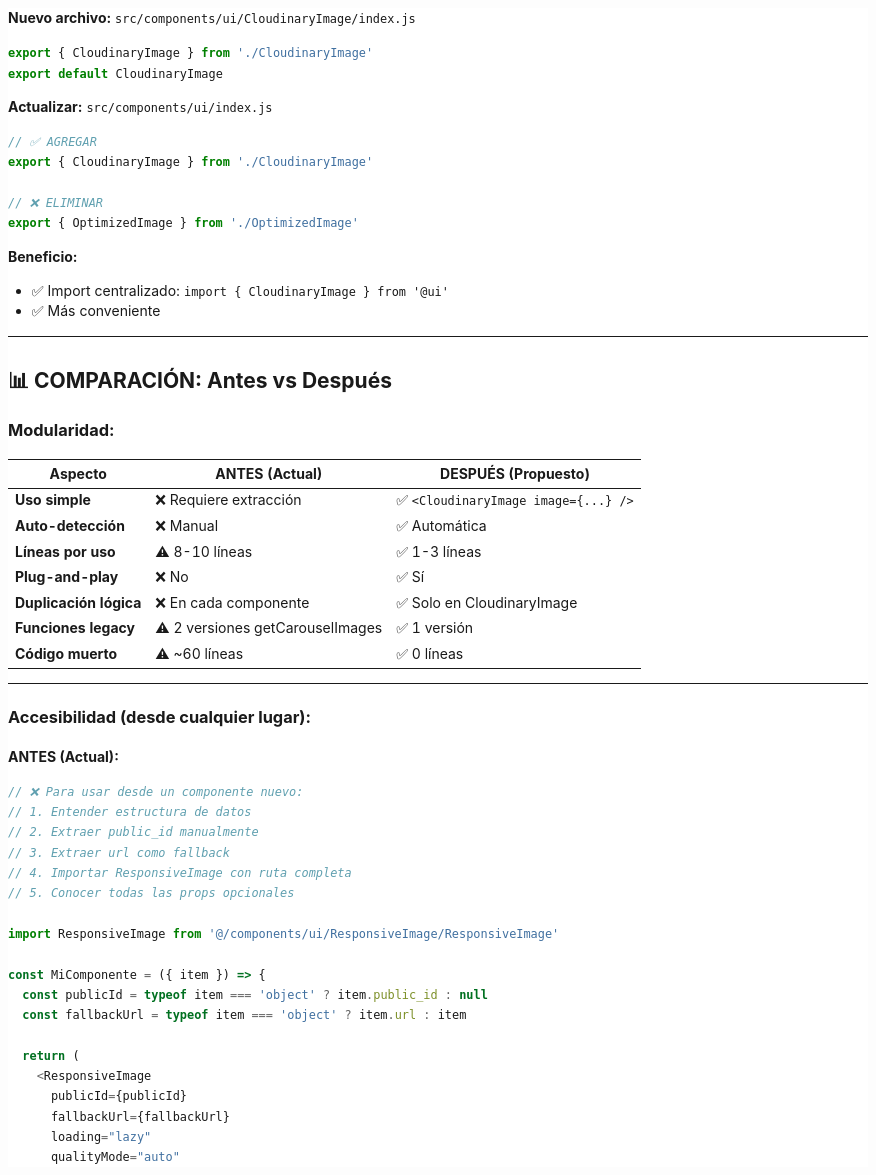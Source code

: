 **Nuevo archivo:** `src/components/ui/CloudinaryImage/index.js`

```javascript
export { CloudinaryImage } from './CloudinaryImage'
export default CloudinaryImage
```

**Actualizar:** `src/components/ui/index.js`

```javascript
// ✅ AGREGAR
export { CloudinaryImage } from './CloudinaryImage'

// ❌ ELIMINAR
export { OptimizedImage } from './OptimizedImage'
```

**Beneficio:**
- ✅ Import centralizado: `import { CloudinaryImage } from '@ui'`
- ✅ Más conveniente

---

## 📊 **COMPARACIÓN: Antes vs Después**

### **Modularidad:**

| Aspecto | ANTES (Actual) | DESPUÉS (Propuesto) |
|---------|---------------|---------------------|
| **Uso simple** | ❌ Requiere extracción | ✅ `<CloudinaryImage image={...} />` |
| **Auto-detección** | ❌ Manual | ✅ Automática |
| **Líneas por uso** | ⚠️ 8-10 líneas | ✅ 1-3 líneas |
| **Plug-and-play** | ❌ No | ✅ Sí |
| **Duplicación lógica** | ❌ En cada componente | ✅ Solo en CloudinaryImage |
| **Funciones legacy** | ⚠️ 2 versiones getCarouselImages | ✅ 1 versión |
| **Código muerto** | ⚠️ ~60 líneas | ✅ 0 líneas |

---

### **Accesibilidad (desde cualquier lugar):**

**ANTES (Actual):**
```javascript
// ❌ Para usar desde un componente nuevo:
// 1. Entender estructura de datos
// 2. Extraer public_id manualmente
// 3. Extraer url como fallback
// 4. Importar ResponsiveImage con ruta completa
// 5. Conocer todas las props opcionales

import ResponsiveImage from '@/components/ui/ResponsiveImage/ResponsiveImage'

const MiComponente = ({ item }) => {
  const publicId = typeof item === 'object' ? item.public_id : null
  const fallbackUrl = typeof item === 'object' ? item.url : item
  
  return (
    <ResponsiveImage
      publicId={publicId}
      fallbackUrl={fallbackUrl}
      loading="lazy"
      qualityMode="auto"
```